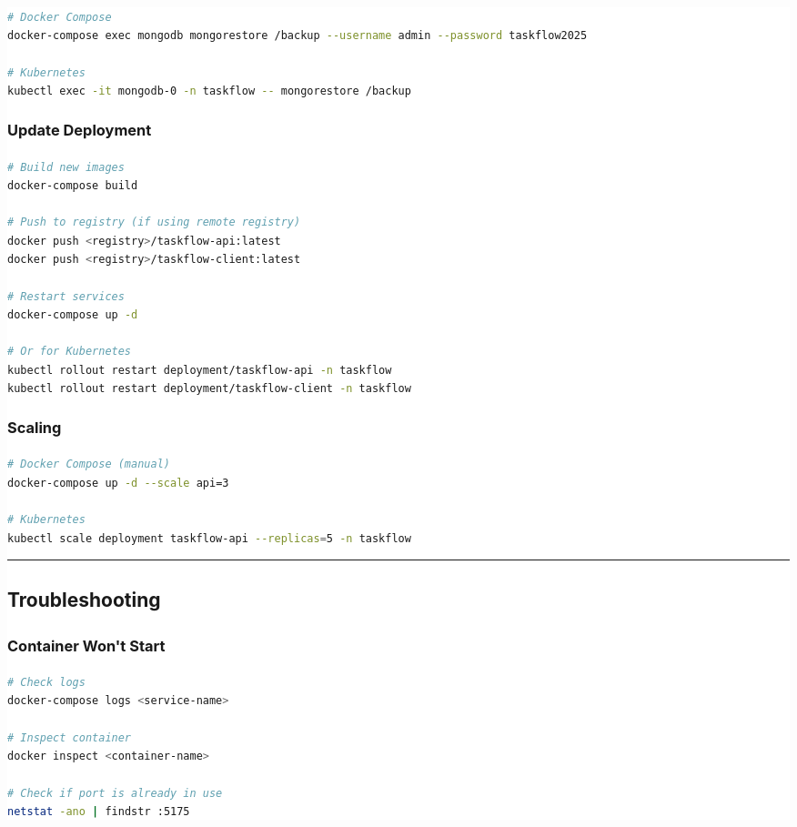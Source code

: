 ```bash
# Docker Compose
docker-compose exec mongodb mongorestore /backup --username admin --password taskflow2025

# Kubernetes
kubectl exec -it mongodb-0 -n taskflow -- mongorestore /backup
```

### Update Deployment

```bash
# Build new images
docker-compose build

# Push to registry (if using remote registry)
docker push <registry>/taskflow-api:latest
docker push <registry>/taskflow-client:latest

# Restart services
docker-compose up -d

# Or for Kubernetes
kubectl rollout restart deployment/taskflow-api -n taskflow
kubectl rollout restart deployment/taskflow-client -n taskflow
```

### Scaling

```bash
# Docker Compose (manual)
docker-compose up -d --scale api=3

# Kubernetes
kubectl scale deployment taskflow-api --replicas=5 -n taskflow
```

---

## Troubleshooting

### Container Won't Start

```bash
# Check logs
docker-compose logs <service-name>

# Inspect container
docker inspect <container-name>

# Check if port is already in use
netstat -ano | findstr :5175
```
